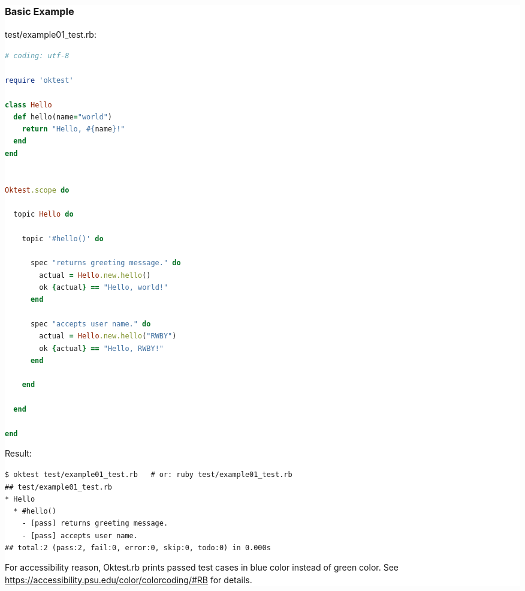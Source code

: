 
### Basic Example

test/example01_test.rb:

```ruby
# coding: utf-8

require 'oktest'

class Hello
  def hello(name="world")
    return "Hello, #{name}!"
  end
end


Oktest.scope do

  topic Hello do

    topic '#hello()' do

      spec "returns greeting message." do
        actual = Hello.new.hello()
        ok {actual} == "Hello, world!"
      end

      spec "accepts user name." do
        actual = Hello.new.hello("RWBY")
        ok {actual} == "Hello, RWBY!"
      end

    end

  end

end
```

Result:

```terminal
$ oktest test/example01_test.rb   # or: ruby test/example01_test.rb
## test/example01_test.rb
* Hello
  * #hello()
    - [pass] returns greeting message.
    - [pass] accepts user name.
## total:2 (pass:2, fail:0, error:0, skip:0, todo:0) in 0.000s
```

For accessibility reason, Oktest.rb prints passed test cases in blue color
instead of green color.
See https://accessibility.psu.edu/color/colorcoding/#RB for details.
